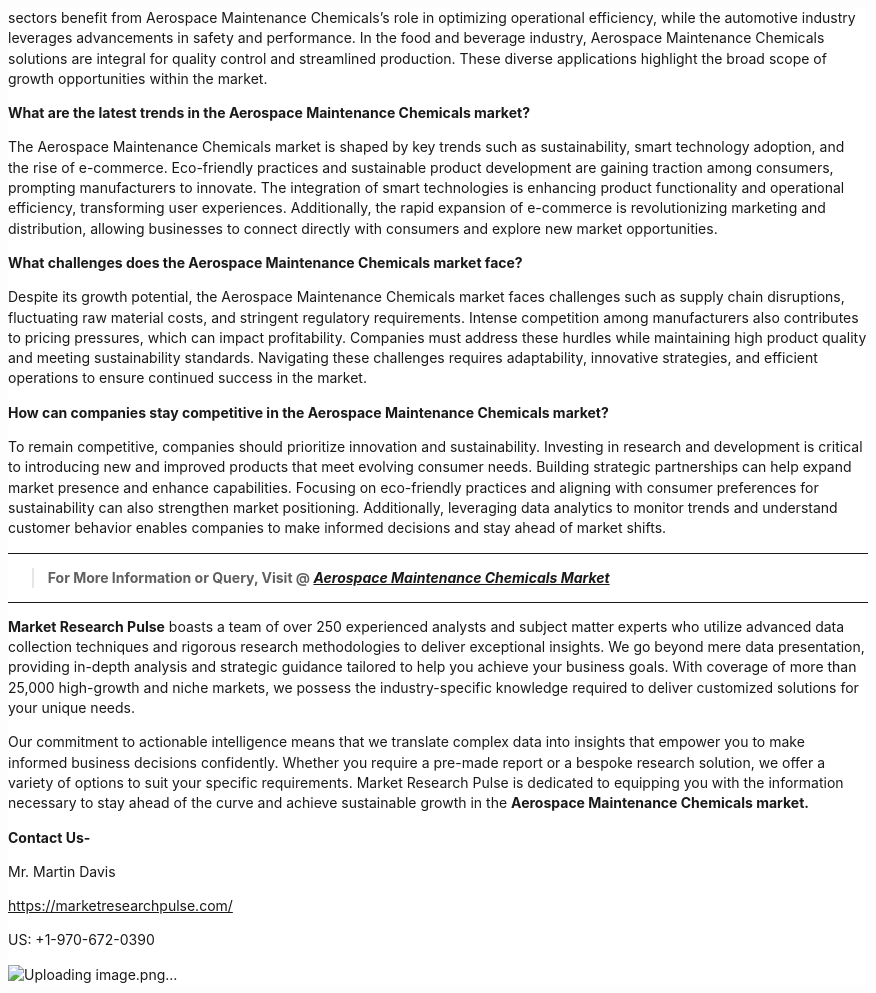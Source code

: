 sectors benefit from Aerospace Maintenance Chemicals&rsquo;s role in optimizing operational efficiency, while the automotive industry leverages advancements in safety and performance. In the food and beverage industry, Aerospace Maintenance Chemicals solutions are integral for quality control and streamlined production. These diverse applications highlight the broad scope of growth opportunities within the market.</p><p><strong>What are the latest trends in the Aerospace Maintenance Chemicals market?</strong></p><p>The Aerospace Maintenance Chemicals market is shaped by key trends such as sustainability, smart technology adoption, and the rise of e-commerce. Eco-friendly practices and sustainable product development are gaining traction among consumers, prompting manufacturers to innovate. The integration of smart technologies is enhancing product functionality and operational efficiency, transforming user experiences. Additionally, the rapid expansion of e-commerce is revolutionizing marketing and distribution, allowing businesses to connect directly with consumers and explore new market opportunities.</p><p><strong>What challenges does the Aerospace Maintenance Chemicals market face?</strong></p><p>Despite its growth potential, the Aerospace Maintenance Chemicals market faces challenges such as supply chain disruptions, fluctuating raw material costs, and stringent regulatory requirements. Intense competition among manufacturers also contributes to pricing pressures, which can impact profitability. Companies must address these hurdles while maintaining high product quality and meeting sustainability standards. Navigating these challenges requires adaptability, innovative strategies, and efficient operations to ensure continued success in the market.</p><p><strong>How can companies stay competitive in the Aerospace Maintenance Chemicals market?</strong></p><p>To remain competitive, companies should prioritize innovation and sustainability. Investing in research and development is critical to introducing new and improved products that meet evolving consumer needs. Building strategic partnerships can help expand market presence and enhance capabilities. Focusing on eco-friendly practices and aligning with consumer preferences for sustainability can also strengthen market positioning. Additionally, leveraging data analytics to monitor trends and understand customer behavior enables companies to make informed decisions and stay ahead of market shifts.</p><hr /><blockquote><p><strong>For More Information or Query, Visit @&nbsp;<em><a href="https://marketresearchpulse.com/report/84345/aerospace-maintenance-chemicals-market?utm_source=Linkedin&utm_medium=021">Aerospace Maintenance Chemicals Market</a></em></strong></p></blockquote><hr /><p><strong>Market Research Pulse</strong> boasts a team of over 250 experienced analysts and subject matter experts who utilize advanced data collection techniques and rigorous research methodologies to deliver exceptional insights. We go beyond mere data presentation, providing in-depth analysis and strategic guidance tailored to help you achieve your business goals. With coverage of more than 25,000 high-growth and niche markets, we possess the industry-specific knowledge required to deliver customized solutions for your unique needs.</p><p>Our commitment to actionable intelligence means that we translate complex data into insights that empower you to make informed business decisions confidently. Whether you require a pre-made report or a bespoke research solution, we offer a variety of options to suit your specific requirements. Market Research Pulse is dedicated to equipping you with the information necessary to stay ahead of the curve and achieve sustainable growth in the <strong>Aerospace Maintenance Chemicals market.</strong></p><p><strong>Contact Us-</strong></p><p>Mr. Martin Davis</p><p>https://marketresearchpulse.com/</p><p>US: +1-970-672-0390</p>
![Uploading image.png…]()

